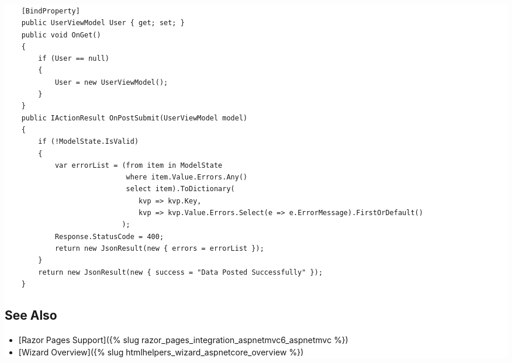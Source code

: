 ```tab-PageModel(cshtml.cs)
    [BindProperty]
    public UserViewModel User { get; set; }
    public void OnGet()
    {
        if (User == null)
        {
            User = new UserViewModel();
        }
    }
    public IActionResult OnPostSubmit(UserViewModel model)
    {
        if (!ModelState.IsValid)
        {
            var errorList = (from item in ModelState
                             where item.Value.Errors.Any()
                             select item).ToDictionary(
                                kvp => kvp.Key,
                                kvp => kvp.Value.Errors.Select(e => e.ErrorMessage).FirstOrDefault()
                            );
            Response.StatusCode = 400;
            return new JsonResult(new { errors = errorList });
        }
        return new JsonResult(new { success = "Data Posted Successfully" });
    }
```

## See Also

* [Razor Pages Support]({% slug razor_pages_integration_aspnetmvc6_aspnetmvc %})
* [Wizard Overview]({% slug htmlhelpers_wizard_aspnetcore_overview %})